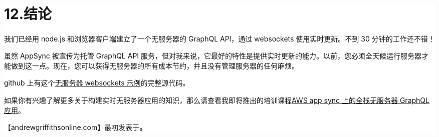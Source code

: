 # 12.结论

我们已经用 node.js 和浏览器客户端建立了一个无服务器的 GraphQL API，通过 websockets 使用实时更新。不到 30 分钟的工作还不错！

虽然 AppSync 被宣传为托管 GraphQL API 服务，但对我来说，它最好的特性是提供实时更新的能力。以前，您必须全天候运行服务器才能做到这一点。现在，您可以获得无服务器的所有成本节约，并且没有管理服务器的任何麻烦。

github 上有这个[无服务器 websockets 示例](https://github.com/techjacker/appsync-realtime-vanillajs)的完整源代码。

如果你有兴趣了解更多关于构建实时无服务器应用的知识，那么请查看我即将推出的培训课程[AWS app sync 上的全栈无服务器 GraphQL 应用](https://andrewgriffithsonline.com/training/full-stack-serverless-graphql-appsync)。

【andrewgriffithsonline.com】最初发表于[](https://andrewgriffithsonline.com/blog/serverless-websockets-on-aws)**。**